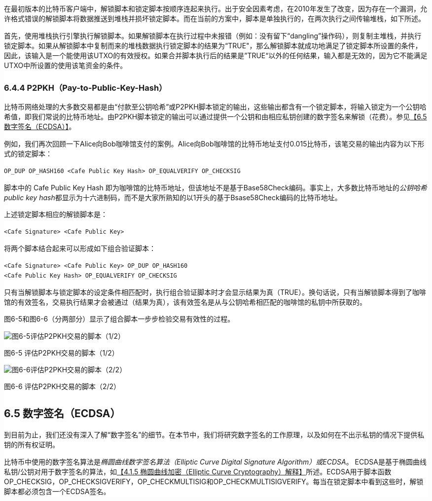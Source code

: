在最初版本的比特币客户端中，解锁脚本和锁定脚本按顺序连起来执行。出于安全因素考虑，在2010年发生了改变，因为存在一个漏洞，允许格式错误的解锁脚本将数据推送到堆栈并损坏锁定脚本。而在当前的方案中，脚本是单独执行的，在两次执行之间传输堆栈，如下所述。

首先，使用堆栈执行引擎执行解锁脚本。如果解锁脚本在执行过程中未报错（例如：没有留下“dangling”操作码），则复制主堆栈，并执行锁定脚本。如果从解锁脚本中复制而来的堆栈数据执行锁定脚本的结果为“TRUE"，那么解锁脚本就成功地满足了锁定脚本所设置的条件，因此，该输入是一个能使用该UTXO的有效授权。如果合并脚本执行后的结果是”TRUE“以外的任何结果，输入都是无效的，因为它不能满足UTXO中所设置的使用该笔资金的条件。

### 6.4.4 P2PKH（Pay-to-Public-Key-Hash）

比特币网络处理的大多数交易都是由“付款至公钥哈希”或P2PKH脚本锁定的输出，这些输出都含有一个锁定脚本，将输入锁定为一个公钥哈希值，即我们常说的比特币地址。由P2PKH脚本锁定的输出可以通过提供一个公钥和由相应私钥创建的数字签名来解锁（花费）。参见[【6.5数字签名（ECDSA）】](https://github.com/tianmingyun/MasterBitcoin2CN/blob/master/ch06.md#65数字签名ecdsa)。

例如，我们再次回顾一下Alice向Bob咖啡馆支付的案例。Alice向Bob咖啡馆的比特币地址支付0.015比特币，该笔交易的输出内容为以下形式的锁定脚本：

```
OP_DUP OP_HASH160 <Cafe Public Key Hash> OP_EQUALVERIFY OP_CHECKSIG

```

脚本中的 Cafe Public Key Hash 即为咖啡馆的比特币地址，但该地址不是基于Base58Check编码。事实上，大多数比特币地址的*公钥哈希public key hash*都显示为十六进制码，而不是大家所熟知的以1开头的基于Bsase58Check编码的比特币地址。

上述锁定脚本相应的解锁脚本是：

```
<Cafe Signature> <Cafe Public Key>
```

将两个脚本结合起来可以形成如下组合验证脚本：

```
<Cafe Signature> <Cafe Public Key> OP_DUP OP_HASH160
<Cafe Public Key Hash> OP_EQUALVERIFY OP_CHECKSIG
```

只有当解锁脚本与锁定脚本的设定条件相匹配时，执行组合验证脚本时才会显示结果为真（TRUE）。换句话说，只有当解锁脚本得到了咖啡馆的有效签名，交易执行结果才会被通过（结果为真），该有效签名是从与公钥哈希相匹配的咖啡馆的私钥中所获取的。

图6-5和图6-6（分两部分）显示了组合脚本一步步检验交易有效性的过程。

![图6-5评估P2PKH交易的脚本（1/2）](https://github.com/bitcoinbook/bitcoinbook/raw/develop/images/mbc2_0605.png)

图6-5 评估P2PKH交易的脚本（1/2）

![图6-6评估P2PKH交易的脚本（2/2）](https://github.com/bitcoinbook/bitcoinbook/raw/develop/images/mbc2_0606.png)

图6-6 评估P2PKH交易的脚本（2/2）

## 6.5 数字签名（ECDSA）

到目前为止，我们还没有深入了解“数字签名”的细节。在本节中，我们将研究数字签名的工作原理，以及如何在不出示私钥的情况下提供私钥的所有权证明。

比特币中使用的数字签名算法是*椭圆曲线数字签名算法（Elliptic Curve Digital Signature Algorithm）*或*ECDSA*。 ECDSA是基于椭圆曲线私钥/公钥对用于数字签名的算法，如[【4.1.5 椭圆曲线加密（Elliptic Curve Cryptography）解释】](https://github.com/tianmingyun/MasterBitcoin2CN/blob/master/ch04.md#415-椭圆曲线加密elliptic-curve-cryptography解释)所述。ECDSA用于脚本函数OP_CHECKSIG，OP_CHECKSIGVERIFY，OP_CHECKMULTISIG和OP_CHECKMULTISIGVERIFY。每当在锁定脚本中看到这些时，解锁脚本都必须包含一个ECDSA签名。
